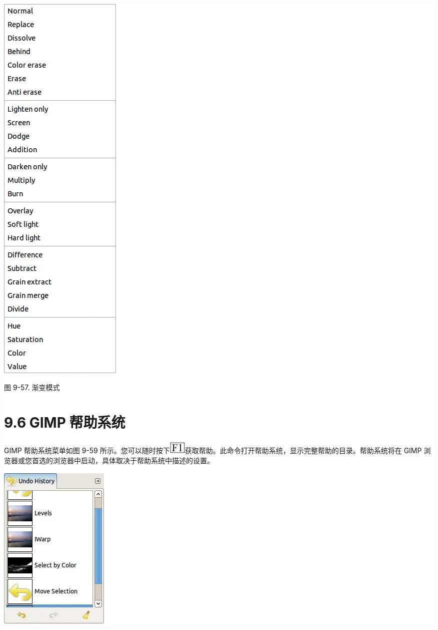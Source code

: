 ![渐变模式](img/httpatomoreillycomsourcenostarchimages1455308.png.jpg)

图 9-57. 渐变模式

# 9.6 GIMP 帮助系统

GIMP 帮助系统菜单如图 9-59 所示。您可以随时按下![](img/httpatomoreillycomsourcenostarchimages1455246.png.jpg)获取帮助。此命令打开帮助系统，显示完整帮助的目录。帮助系统将在 GIMP 浏览器或您首选的浏览器中启动，具体取决于帮助系统中描述的设置。

![撤销历史对话框](img/httpatomoreillycomsourcenostarchimages1455310.png.jpg)
